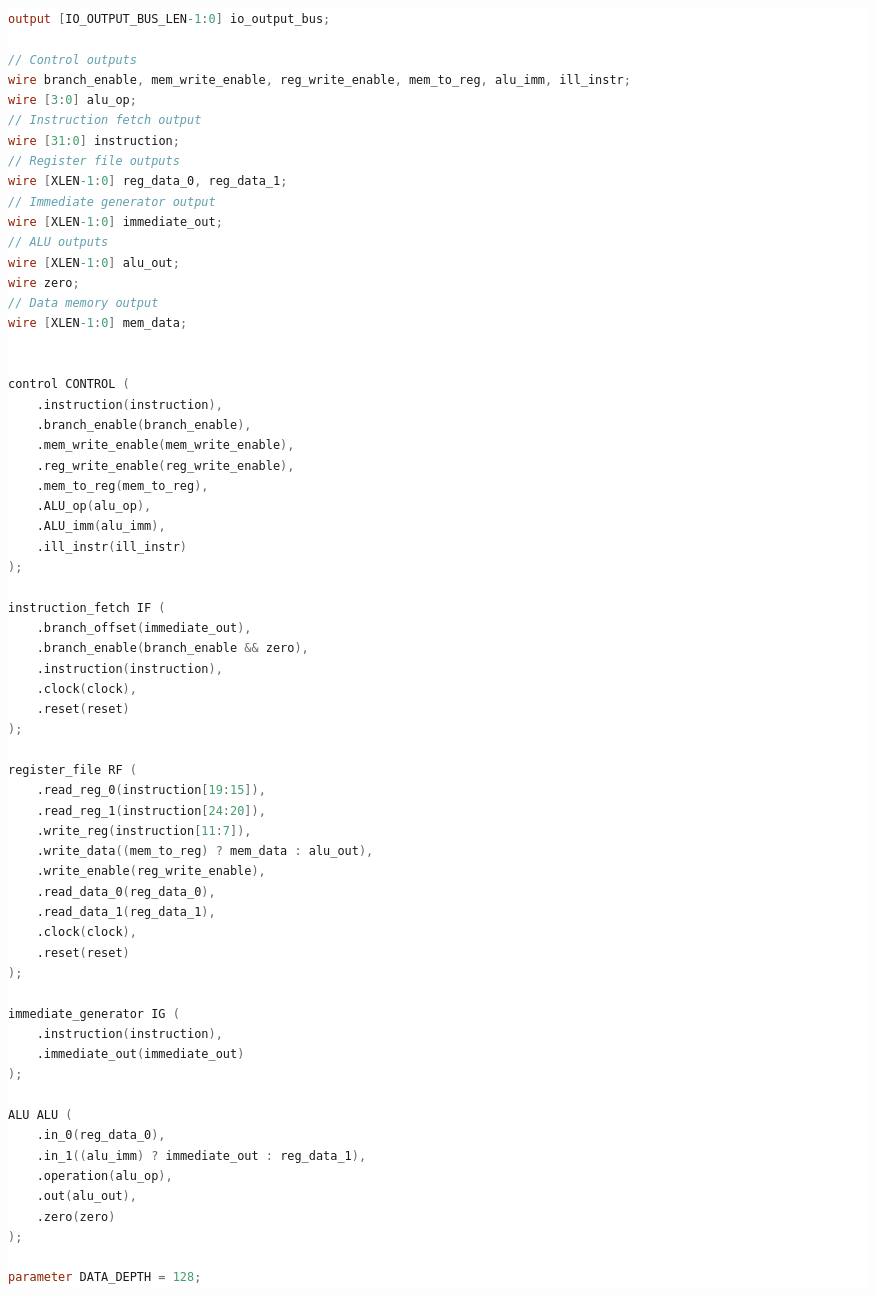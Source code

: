 ```verilog
output [IO_OUTPUT_BUS_LEN-1:0] io_output_bus;

// Control outputs
wire branch_enable, mem_write_enable, reg_write_enable, mem_to_reg, alu_imm, ill_instr;
wire [3:0] alu_op;
// Instruction fetch output
wire [31:0] instruction;
// Register file outputs
wire [XLEN-1:0] reg_data_0, reg_data_1;
// Immediate generator output
wire [XLEN-1:0] immediate_out;
// ALU outputs
wire [XLEN-1:0] alu_out;
wire zero;
// Data memory output
wire [XLEN-1:0] mem_data;


control CONTROL (
    .instruction(instruction), 
    .branch_enable(branch_enable), 
    .mem_write_enable(mem_write_enable), 
    .reg_write_enable(reg_write_enable), 
    .mem_to_reg(mem_to_reg), 
    .ALU_op(alu_op),
    .ALU_imm(alu_imm), 
    .ill_instr(ill_instr)
);

instruction_fetch IF (
    .branch_offset(immediate_out),
    .branch_enable(branch_enable && zero),
    .instruction(instruction),
    .clock(clock), 
    .reset(reset)
);

register_file RF (
    .read_reg_0(instruction[19:15]), 
    .read_reg_1(instruction[24:20]), 
    .write_reg(instruction[11:7]), 
    .write_data((mem_to_reg) ? mem_data : alu_out),
    .write_enable(reg_write_enable), 
    .read_data_0(reg_data_0), 
    .read_data_1(reg_data_1), 
    .clock(clock), 
    .reset(reset)
);

immediate_generator IG (
    .instruction(instruction),
    .immediate_out(immediate_out)
);

ALU ALU (
    .in_0(reg_data_0),
    .in_1((alu_imm) ? immediate_out : reg_data_1),
    .operation(alu_op),
    .out(alu_out),
    .zero(zero)
);

parameter DATA_DEPTH = 128;
```